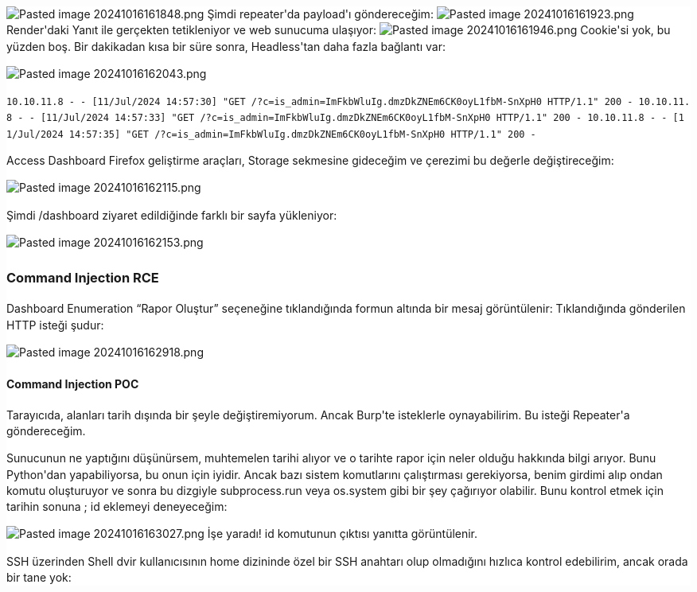 ![Pasted image 20241016161848.png](/img/user/resimler/Pasted%20image%2020241016161848.png)
Şimdi repeater'da payload'ı göndereceğim:
![Pasted image 20241016161923.png](/img/user/resimler/Pasted%20image%2020241016161923.png)
Render'daki Yanıt ile gerçekten tetikleniyor ve web sunucuma ulaşıyor:
![Pasted image 20241016161946.png](/img/user/resimler/Pasted%20image%2020241016161946.png)
Cookie'si yok, bu yüzden boş. Bir dakikadan kısa bir süre sonra, Headless'tan daha fazla bağlantı var:

![Pasted image 20241016162043.png](/img/user/resimler/Pasted%20image%2020241016162043.png)

```shell-session
10.10.11.8 - - [11/Jul/2024 14:57:30] "GET /?c=is_admin=ImFkbWluIg.dmzDkZNEm6CK0oyL1fbM-SnXpH0 HTTP/1.1" 200 - 10.10.11.8 - - [11/Jul/2024 14:57:33] "GET /?c=is_admin=ImFkbWluIg.dmzDkZNEm6CK0oyL1fbM-SnXpH0 HTTP/1.1" 200 - 10.10.11.8 - - [11/Jul/2024 14:57:35] "GET /?c=is_admin=ImFkbWluIg.dmzDkZNEm6CK0oyL1fbM-SnXpH0 HTTP/1.1" 200 -
```

Access Dashboard
Firefox geliştirme araçları, Storage sekmesine gideceğim ve çerezimi bu değerle değiştireceğim:

![Pasted image 20241016162115.png](/img/user/resimler/Pasted%20image%2020241016162115.png)

Şimdi /dashboard ziyaret edildiğinde farklı bir sayfa yükleniyor:

![Pasted image 20241016162153.png](/img/user/resimler/Pasted%20image%2020241016162153.png)


### Command Injection RCE

Dashboard Enumeration
“Rapor Oluştur” seçeneğine tıklandığında formun altında bir mesaj görüntülenir:
Tıklandığında gönderilen HTTP isteği şudur:


![Pasted image 20241016162918.png](/img/user/resimler/Pasted%20image%2020241016162918.png)

#### Command Injection POC
Tarayıcıda, alanları tarih dışında bir şeyle değiştiremiyorum. Ancak Burp'te isteklerle oynayabilirim. Bu isteği Repeater'a göndereceğim.

Sunucunun ne yaptığını düşünürsem, muhtemelen tarihi alıyor ve o tarihte rapor için neler olduğu hakkında bilgi arıyor. Bunu Python'dan yapabiliyorsa, bu onun için iyidir. Ancak bazı sistem komutlarını çalıştırması gerekiyorsa, benim girdimi alıp ondan komutu oluşturuyor ve sonra bu dizgiyle subprocess.run veya os.system gibi bir şey çağırıyor olabilir. Bunu kontrol etmek için tarihin sonuna ; id eklemeyi deneyeceğim:

![Pasted image 20241016163027.png](/img/user/resimler/Pasted%20image%2020241016163027.png)
İşe yaradı! id komutunun çıktısı yanıtta görüntülenir.

SSH üzerinden Shell
dvir kullanıcısının home dizininde özel bir SSH anahtarı olup olmadığını hızlıca kontrol edebilirim, ancak orada bir tane yok:
